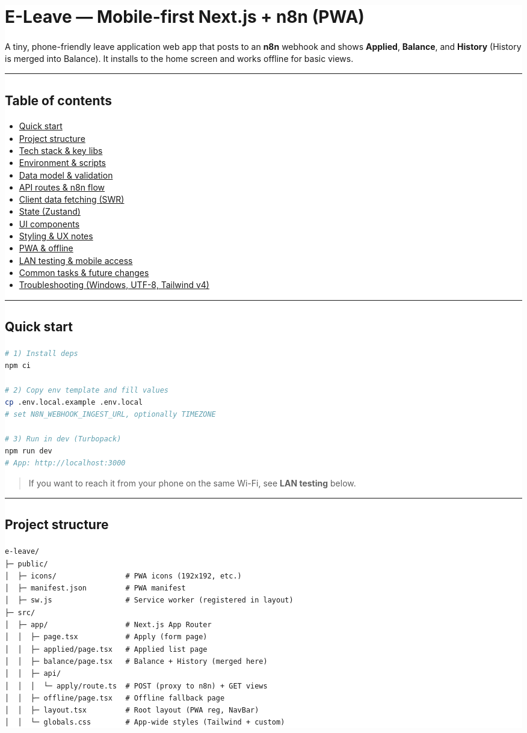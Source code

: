 # E-Leave — Mobile-first Next.js + n8n (PWA)

A tiny, phone-friendly leave application web app that posts to an **n8n** webhook and shows **Applied**, **Balance**, and **History** (History is merged into Balance). It installs to the home screen and works offline for basic views.&#x20;

---

## Table of contents

* [Quick start](#quick-start)
* [Project structure](#project-structure)
* [Tech stack & key libs](#tech-stack--key-libs)
* [Environment & scripts](#environment--scripts)
* [Data model & validation](#data-model--validation)
* [API routes & n8n flow](#api-routes--n8n-flow)
* [Client data fetching (SWR)](#client-data-fetching-swr)
* [State (Zustand)](#state-zustand)
* [UI components](#ui-components)
* [Styling & UX notes](#styling--ux-notes)
* [PWA & offline](#pwa--offline)
* [LAN testing & mobile access](#lan-testing--mobile-access)
* [Common tasks & future changes](#common-tasks--future-changes)
* [Troubleshooting (Windows, UTF-8, Tailwind v4)](#troubleshooting-windows-utf8-tailwind-v4)

---

## Quick start

```bash
# 1) Install deps
npm ci

# 2) Copy env template and fill values
cp .env.local.example .env.local
# set N8N_WEBHOOK_INGEST_URL, optionally TIMEZONE

# 3) Run in dev (Turbopack)
npm run dev
# App: http://localhost:3000
```

> If you want to reach it from your phone on the same Wi-Fi, see **LAN testing** below.

---

## Project structure

```
e-leave/
├─ public/
│  ├─ icons/                # PWA icons (192x192, etc.)
│  ├─ manifest.json         # PWA manifest
│  ├─ sw.js                 # Service worker (registered in layout)
├─ src/
│  ├─ app/                  # Next.js App Router
│  │  ├─ page.tsx           # Apply (form page)
│  │  ├─ applied/page.tsx   # Applied list page
│  │  ├─ balance/page.tsx   # Balance + History (merged here)
│  │  ├─ api/
│  │  │  └─ apply/route.ts  # POST (proxy to n8n) + GET views
│  │  ├─ offline/page.tsx   # Offline fallback page
│  │  ├─ layout.tsx         # Root layout (PWA reg, NavBar)
│  │  └─ globals.css        # App-wide styles (Tailwind + custom)
```